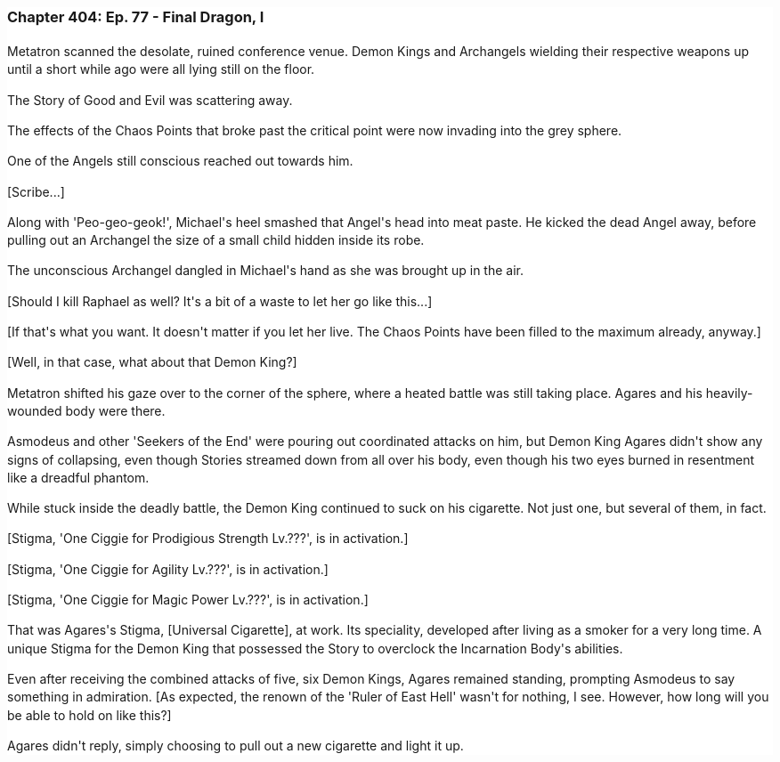 ### Chapter 404: Ep. 77 - Final Dragon, I

Metatron scanned the desolate, ruined conference venue. Demon Kings and
Archangels wielding their respective weapons up until a short while ago were
all lying still on the floor.

The Story of Good and Evil was scattering away.

The effects of the Chaos Points that broke past the critical point were now
invading into the grey sphere.

One of the Angels still conscious reached out towards him.

\[Scribe...\]

Along with 'Peo-geo-geok\!', Michael's heel smashed that Angel's head into
meat paste. He kicked the dead Angel away, before pulling out an Archangel the
size of a small child hidden inside its robe.

The unconscious Archangel dangled in Michael's hand as she was brought up in
the air.

\[Should I kill Raphael as well? It's a bit of a waste to let her go like
this...\]

\[If that's what you want. It doesn't matter if you let her live. The Chaos
Points have been filled to the maximum already, anyway.\]

\[Well, in that case, what about that Demon King?\]

Metatron shifted his gaze over to the corner of the sphere, where a heated
battle was still taking place. Agares and his heavily-wounded body were there.

Asmodeus and other 'Seekers of the End' were pouring out coordinated attacks
on him, but Demon King Agares didn't show any signs of collapsing, even though
Stories streamed down from all over his body, even though his two eyes burned
in resentment like a dreadful phantom.

While stuck inside the deadly battle, the Demon King continued to suck on his
cigarette. Not just one, but several of them, in fact.

\[Stigma, 'One Ciggie for Prodigious Strength Lv.???', is in activation.\]

\[Stigma, 'One Ciggie for Agility Lv.???', is in activation.\]

\[Stigma, 'One Ciggie for Magic Power Lv.???', is in activation.\]

That was Agares's Stigma, \[Universal Cigarette\], at work. Its speciality,
developed after living as a smoker for a very long time. A unique Stigma for
the Demon King that possessed the Story to overclock the Incarnation Body's
abilities.

Even after receiving the combined attacks of five, six Demon Kings, Agares
remained standing, prompting Asmodeus to say something in admiration. \[As
expected, the renown of the 'Ruler of East Hell' wasn't for nothing, I see.
However, how long will you be able to hold on like this?\]

Agares didn't reply, simply choosing to pull out a new cigarette and light it
up.
